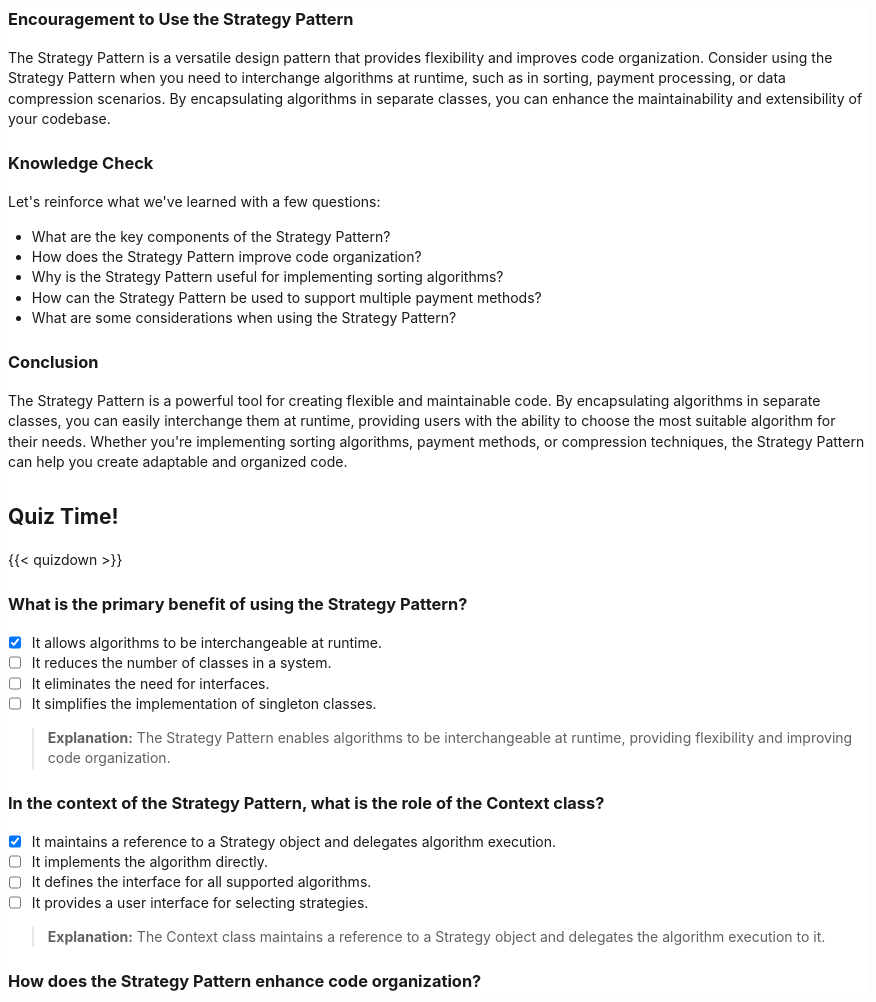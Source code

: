 ### Encouragement to Use the Strategy Pattern

The Strategy Pattern is a versatile design pattern that provides flexibility and improves code organization. Consider using the Strategy Pattern when you need to interchange algorithms at runtime, such as in sorting, payment processing, or data compression scenarios. By encapsulating algorithms in separate classes, you can enhance the maintainability and extensibility of your codebase.

### Knowledge Check

Let's reinforce what we've learned with a few questions:

- What are the key components of the Strategy Pattern?
- How does the Strategy Pattern improve code organization?
- Why is the Strategy Pattern useful for implementing sorting algorithms?
- How can the Strategy Pattern be used to support multiple payment methods?
- What are some considerations when using the Strategy Pattern?

### Conclusion

The Strategy Pattern is a powerful tool for creating flexible and maintainable code. By encapsulating algorithms in separate classes, you can easily interchange them at runtime, providing users with the ability to choose the most suitable algorithm for their needs. Whether you're implementing sorting algorithms, payment methods, or compression techniques, the Strategy Pattern can help you create adaptable and organized code.

## Quiz Time!

{{< quizdown >}}

### What is the primary benefit of using the Strategy Pattern?

- [x] It allows algorithms to be interchangeable at runtime.
- [ ] It reduces the number of classes in a system.
- [ ] It eliminates the need for interfaces.
- [ ] It simplifies the implementation of singleton classes.

> **Explanation:** The Strategy Pattern enables algorithms to be interchangeable at runtime, providing flexibility and improving code organization.

### In the context of the Strategy Pattern, what is the role of the Context class?

- [x] It maintains a reference to a Strategy object and delegates algorithm execution.
- [ ] It implements the algorithm directly.
- [ ] It defines the interface for all supported algorithms.
- [ ] It provides a user interface for selecting strategies.

> **Explanation:** The Context class maintains a reference to a Strategy object and delegates the algorithm execution to it.

### How does the Strategy Pattern enhance code organization?
